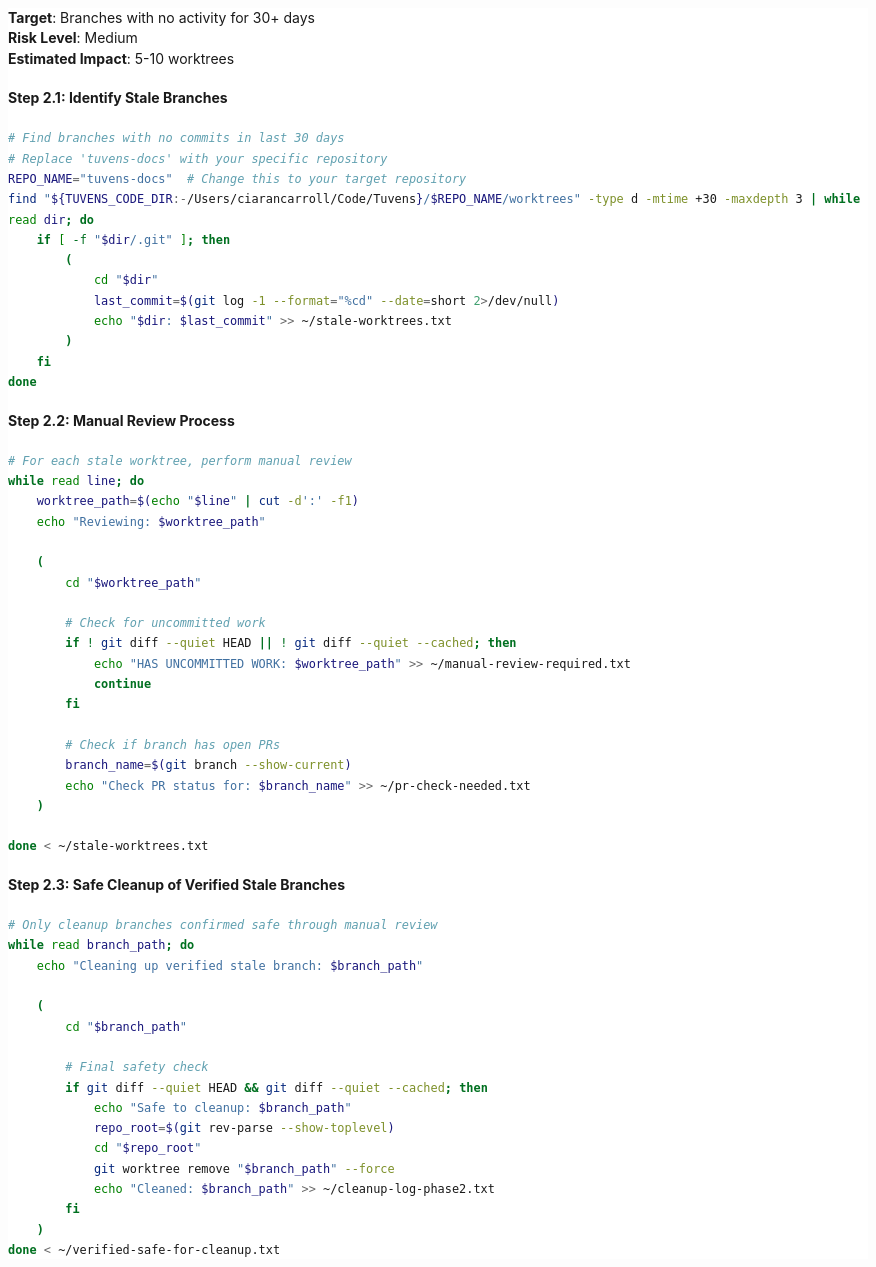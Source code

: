**Target**: Branches with no activity for 30+ days  
**Risk Level**: Medium  
**Estimated Impact**: 5-10 worktrees  

#### Step 2.1: Identify Stale Branches
```bash
# Find branches with no commits in last 30 days
# Replace 'tuvens-docs' with your specific repository
REPO_NAME="tuvens-docs"  # Change this to your target repository
find "${TUVENS_CODE_DIR:-/Users/ciarancarroll/Code/Tuvens}/$REPO_NAME/worktrees" -type d -mtime +30 -maxdepth 3 | while read dir; do
    if [ -f "$dir/.git" ]; then
        (
            cd "$dir"
            last_commit=$(git log -1 --format="%cd" --date=short 2>/dev/null)
            echo "$dir: $last_commit" >> ~/stale-worktrees.txt
        )
    fi
done
```

#### Step 2.2: Manual Review Process
```bash
# For each stale worktree, perform manual review
while read line; do
    worktree_path=$(echo "$line" | cut -d':' -f1)
    echo "Reviewing: $worktree_path"
    
    (
        cd "$worktree_path"
        
        # Check for uncommitted work
        if ! git diff --quiet HEAD || ! git diff --quiet --cached; then
            echo "HAS UNCOMMITTED WORK: $worktree_path" >> ~/manual-review-required.txt
            continue
        fi
        
        # Check if branch has open PRs
        branch_name=$(git branch --show-current)
        echo "Check PR status for: $branch_name" >> ~/pr-check-needed.txt
    )
    
done < ~/stale-worktrees.txt
```

#### Step 2.3: Safe Cleanup of Verified Stale Branches
```bash
# Only cleanup branches confirmed safe through manual review
while read branch_path; do
    echo "Cleaning up verified stale branch: $branch_path"
    
    (
        cd "$branch_path"
        
        # Final safety check
        if git diff --quiet HEAD && git diff --quiet --cached; then
            echo "Safe to cleanup: $branch_path"
            repo_root=$(git rev-parse --show-toplevel)
            cd "$repo_root"
            git worktree remove "$branch_path" --force
            echo "Cleaned: $branch_path" >> ~/cleanup-log-phase2.txt
        fi
    )
done < ~/verified-safe-for-cleanup.txt
```